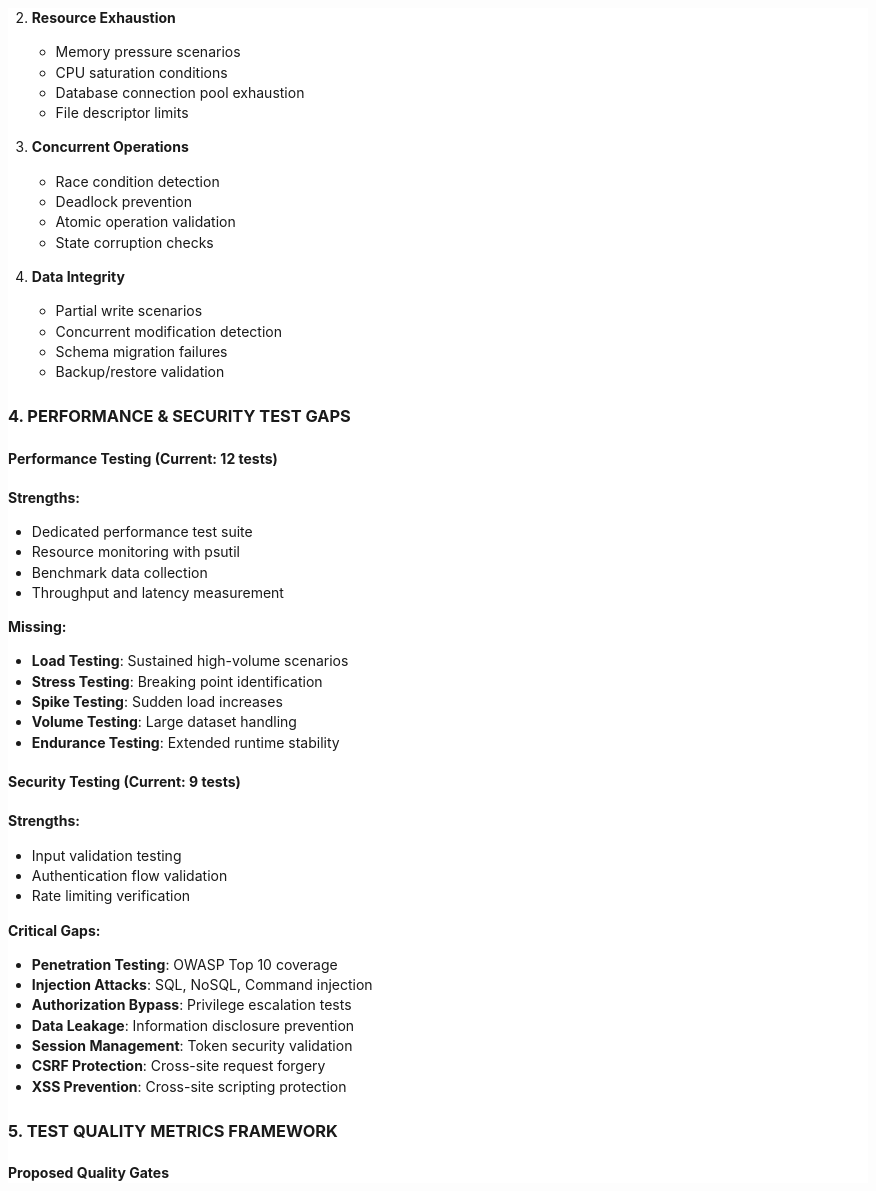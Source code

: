 2. **Resource Exhaustion**
   - Memory pressure scenarios
   - CPU saturation conditions
   - Database connection pool exhaustion
   - File descriptor limits

3. **Concurrent Operations**
   - Race condition detection
   - Deadlock prevention
   - Atomic operation validation
   - State corruption checks

4. **Data Integrity**
   - Partial write scenarios
   - Concurrent modification detection
   - Schema migration failures
   - Backup/restore validation

### 4. PERFORMANCE & SECURITY TEST GAPS

#### Performance Testing (Current: 12 tests)
**Strengths:**
- Dedicated performance test suite
- Resource monitoring with psutil
- Benchmark data collection
- Throughput and latency measurement

**Missing:**
- **Load Testing**: Sustained high-volume scenarios
- **Stress Testing**: Breaking point identification
- **Spike Testing**: Sudden load increases
- **Volume Testing**: Large dataset handling
- **Endurance Testing**: Extended runtime stability

#### Security Testing (Current: 9 tests)
**Strengths:**
- Input validation testing
- Authentication flow validation
- Rate limiting verification

**Critical Gaps:**
- **Penetration Testing**: OWASP Top 10 coverage
- **Injection Attacks**: SQL, NoSQL, Command injection
- **Authorization Bypass**: Privilege escalation tests
- **Data Leakage**: Information disclosure prevention
- **Session Management**: Token security validation
- **CSRF Protection**: Cross-site request forgery
- **XSS Prevention**: Cross-site scripting protection

### 5. TEST QUALITY METRICS FRAMEWORK

#### Proposed Quality Gates
